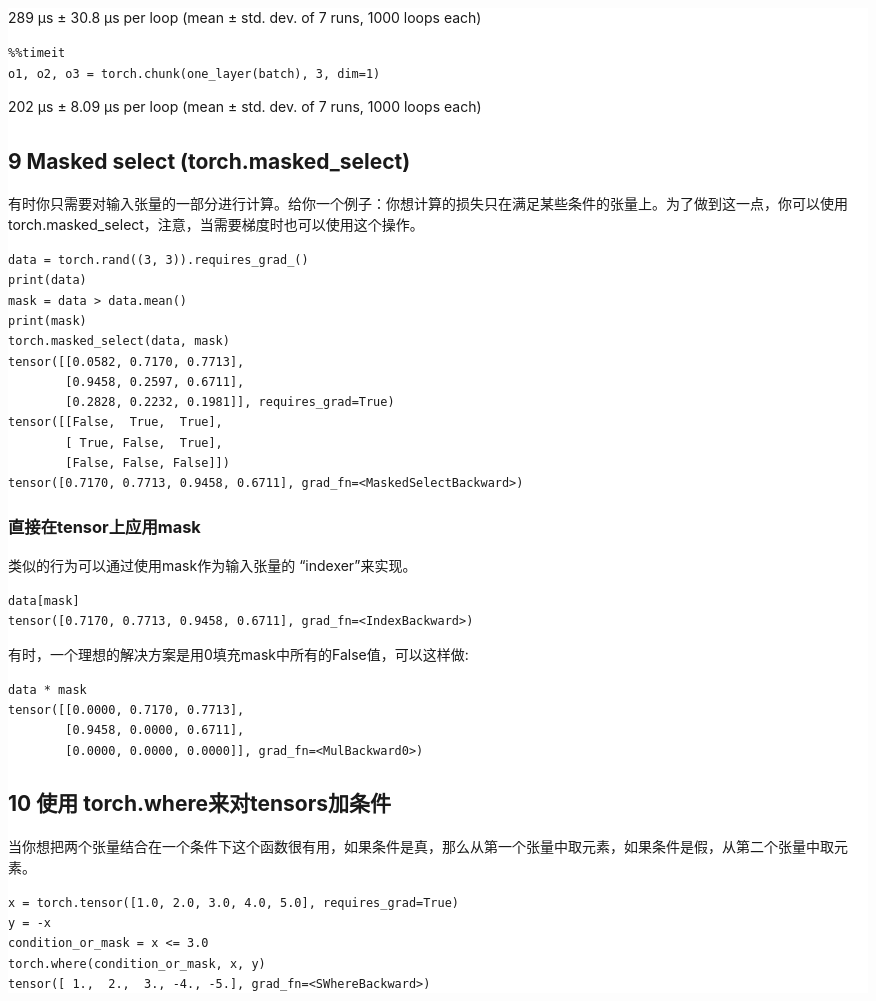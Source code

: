 289 µs ± 30.8 µs per loop (mean ± std. dev. of 7 runs, 1000 loops each)

```
%%timeit
o1, o2, o3 = torch.chunk(one_layer(batch), 3, dim=1)
```

202 µs ± 8.09 µs per loop (mean ± std. dev. of 7 runs, 1000 loops each)

## 9 Masked select (torch.masked_select)

有时你只需要对输入张量的一部分进行计算。给你一个例子：你想计算的损失只在满足某些条件的张量上。为了做到这一点，你可以使用torch.masked_select，注意，当需要梯度时也可以使用这个操作。

```
data = torch.rand((3, 3)).requires_grad_()
print(data)
mask = data > data.mean()
print(mask)
torch.masked_select(data, mask)
tensor([[0.0582, 0.7170, 0.7713],
        [0.9458, 0.2597, 0.6711],
        [0.2828, 0.2232, 0.1981]], requires_grad=True)
tensor([[False,  True,  True],
        [ True, False,  True],
        [False, False, False]])
tensor([0.7170, 0.7713, 0.9458, 0.6711], grad_fn=<MaskedSelectBackward>)
```

### 直接在tensor上应用mask

类似的行为可以通过使用mask作为输入张量的 “indexer”来实现。

```
data[mask]
tensor([0.7170, 0.7713, 0.9458, 0.6711], grad_fn=<IndexBackward>)
```

有时，一个理想的解决方案是用0填充mask中所有的False值，可以这样做:

```
data * mask
tensor([[0.0000, 0.7170, 0.7713],
        [0.9458, 0.0000, 0.6711],
        [0.0000, 0.0000, 0.0000]], grad_fn=<MulBackward0>)
```

## 10 使用 torch.where来对tensors加条件

当你想把两个张量结合在一个条件下这个函数很有用，如果条件是真，那么从第一个张量中取元素，如果条件是假，从第二个张量中取元素。

```
x = torch.tensor([1.0, 2.0, 3.0, 4.0, 5.0], requires_grad=True)
y = -x
condition_or_mask = x <= 3.0
torch.where(condition_or_mask, x, y)
tensor([ 1.,  2.,  3., -4., -5.], grad_fn=<SWhereBackward>)
```

